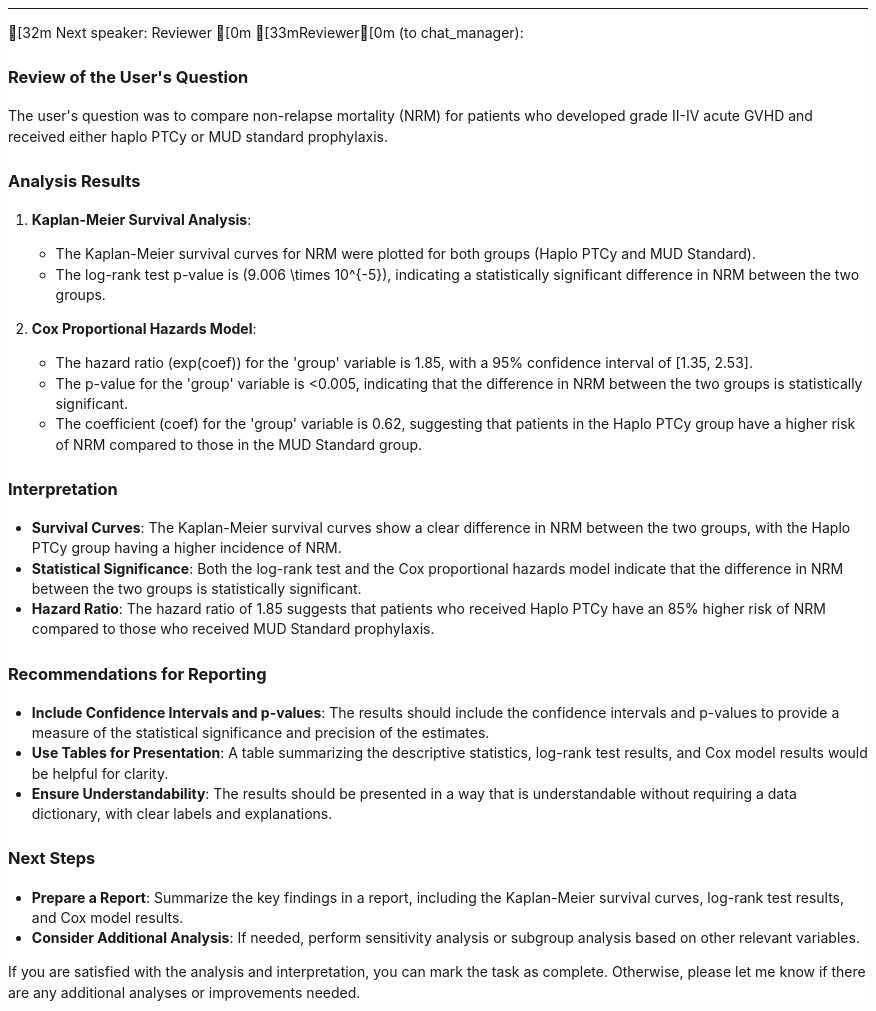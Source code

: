 

--------------------------------------------------------------------------------
[32m
Next speaker: Reviewer
[0m
[33mReviewer[0m (to chat_manager):

### Review of the User's Question
The user's question was to compare non-relapse mortality (NRM) for patients who developed grade II-IV acute GVHD and received either haplo PTCy or MUD standard prophylaxis.

### Analysis Results
1. **Kaplan-Meier Survival Analysis**:
   - The Kaplan-Meier survival curves for NRM were plotted for both groups (Haplo PTCy and MUD Standard).
   - The log-rank test p-value is \(9.006 \times 10^{-5}\), indicating a statistically significant difference in NRM between the two groups.

2. **Cox Proportional Hazards Model**:
   - The hazard ratio (exp(coef)) for the 'group' variable is 1.85, with a 95% confidence interval of [1.35, 2.53].
   - The p-value for the 'group' variable is <0.005, indicating that the difference in NRM between the two groups is statistically significant.
   - The coefficient (coef) for the 'group' variable is 0.62, suggesting that patients in the Haplo PTCy group have a higher risk of NRM compared to those in the MUD Standard group.

### Interpretation
- **Survival Curves**: The Kaplan-Meier survival curves show a clear difference in NRM between the two groups, with the Haplo PTCy group having a higher incidence of NRM.
- **Statistical Significance**: Both the log-rank test and the Cox proportional hazards model indicate that the difference in NRM between the two groups is statistically significant.
- **Hazard Ratio**: The hazard ratio of 1.85 suggests that patients who received Haplo PTCy have an 85% higher risk of NRM compared to those who received MUD Standard prophylaxis.

### Recommendations for Reporting
- **Include Confidence Intervals and p-values**: The results should include the confidence intervals and p-values to provide a measure of the statistical significance and precision of the estimates.
- **Use Tables for Presentation**: A table summarizing the descriptive statistics, log-rank test results, and Cox model results would be helpful for clarity.
- **Ensure Understandability**: The results should be presented in a way that is understandable without requiring a data dictionary, with clear labels and explanations.

### Next Steps
- **Prepare a Report**: Summarize the key findings in a report, including the Kaplan-Meier survival curves, log-rank test results, and Cox model results.
- **Consider Additional Analysis**: If needed, perform sensitivity analysis or subgroup analysis based on other relevant variables.

If you are satisfied with the analysis and interpretation, you can mark the task as complete. Otherwise, please let me know if there are any additional analyses or improvements needed.
